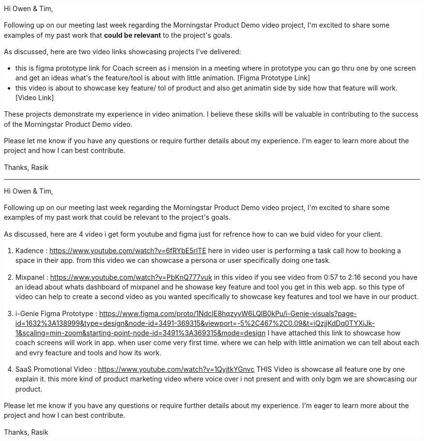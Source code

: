 Hi Owen & Tim,

Following up on our meeting last week regarding the Morningstar Product Demo video project, I'm excited to share some examples of my past work that **could be relevant** to the project's goals.

As discussed, here are two video links showcasing projects I've delivered:

- this is figma prototype link for Coach screen as i mension in a meeting where in prototype you can go thru one by one screen and get an ideas what's the feature/tool is about with little animation. [Figma Prototype Link]
- this video is about to showcase key feature/ tol of product and also get animatin side by side how that feature will work. [Video Link]

These projects  demonstrate my experience in video animation. I believe these skills will be valuable in contributing to the success of the Morningstar Product Demo video.

Please let me know if you have any questions or require further details about my experience. I'm eager to learn more about the project and how I can best contribute.

Thanks, 
Rasik

---

Hi Owen & Tim,

Following up on our meeting last week regarding the Morningstar Product Demo video project, I'm excited to share some examples of my past work that could be relevant to the project's goals.

As discussed, here are 4 video i get form youtube and figma just for refrence how to can we buid video for your client. 

1. Kadence : https://www.youtube.com/watch?v=6fRYbE5rlTE
here in video user is performing a task call how to booking a space in their app. from this video we can showcase a persona or user specifically doing one task.

2. Mixpanel : https://www.youtube.com/watch?v=PbKnQ777vuk
in this video if you see video from 0:57 to 2:16 second you have an idead about whats dashboard of mixpanel and he showase key feature and tool you get in this web app.
so this type of video can help to create a second video as you wanted specifically to showcase key features and tool we have in our product.

3. i-Genie Figma Prototype : https://www.figma.com/proto/1NdcIE8hqzyvW6LQlB0kPu/i-Genie-visuals?page-id=1632%3A138999&type=design&node-id=3491-369315&viewport=-5%2C467%2C0.09&t=iQzjjKdDq0TYXiJk-1&scaling=min-zoom&starting-point-node-id=3491%3A369315&mode=design
I have attached this link to showcase how coach screens will work in app. when user come very first time. where we can help with little animation we can tell about each and evry feacture and tools and how its work.

4. SaaS Promotional Video : https://www.youtube.com/watch?v=1QyjtkYGnvc
THIS Video is showcase all feature one by one explain it. this more kind of product marketing video where voice over i not present and with only bgm we are showcasing our product.

Please let me know if you have any questions or require further details about my experience. I'm eager to learn more about the project and how I can best contribute.

Thanks, Rasik

